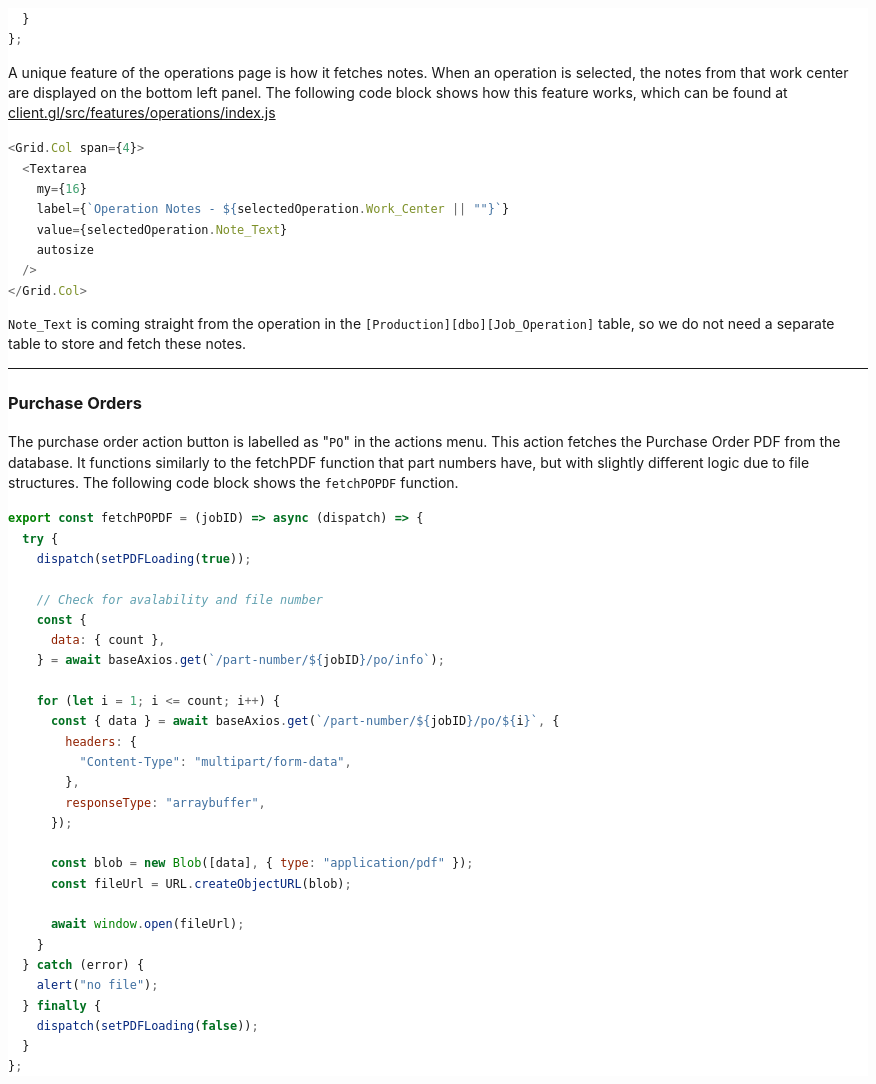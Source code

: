 ```JavaScript
  }
};
```
  
A unique feature of the operations page is how it fetches notes. When an operation is selected, the notes from that work center are displayed on the bottom left panel. The following code block shows how this feature works, which can be found at [client.gl/src/features/operations/index.js](../client.gl/src/features/operations/index.js)
  
```JavaScript
<Grid.Col span={4}>
  <Textarea
    my={16}
    label={`Operation Notes - ${selectedOperation.Work_Center || ""}`}
    value={selectedOperation.Note_Text}
    autosize
  />
</Grid.Col>
```
  
`Note_Text` is coming straight from the operation in the `[Production][dbo][Job_Operation]` table, so we do not need a separate table to store and fetch these notes. 

---
### Purchase Orders
  
The purchase order action button is labelled as "`PO`" in the actions menu. This action fetches the Purchase Order PDF from the database. It functions similarly to the fetchPDF function that part numbers have, but with slightly different logic due to file structures. The following code block shows the `fetchPOPDF` function.   
```JavaScript
export const fetchPOPDF = (jobID) => async (dispatch) => {
  try {
    dispatch(setPDFLoading(true));

    // Check for avalability and file number
    const {
      data: { count },
    } = await baseAxios.get(`/part-number/${jobID}/po/info`);

    for (let i = 1; i <= count; i++) {
      const { data } = await baseAxios.get(`/part-number/${jobID}/po/${i}`, {
        headers: {
          "Content-Type": "multipart/form-data",
        },
        responseType: "arraybuffer",
      });

      const blob = new Blob([data], { type: "application/pdf" });
      const fileUrl = URL.createObjectURL(blob);

      await window.open(fileUrl);
    }
  } catch (error) {
    alert("no file");
  } finally {
    dispatch(setPDFLoading(false));
  }
};
```
  